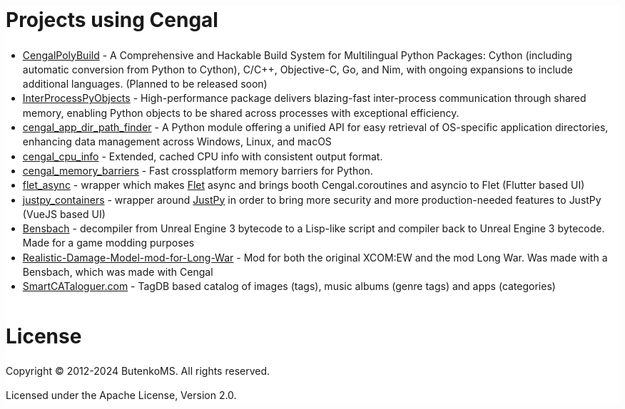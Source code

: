 
# Projects using Cengal

* [CengalPolyBuild](https://github.com/FI-Mihej/CengalPolyBuild) - A Comprehensive and Hackable Build System for Multilingual Python Packages: Cython (including automatic conversion from Python to Cython), C/C++, Objective-C, Go, and Nim, with ongoing expansions to include additional languages. (Planned to be released soon) 
* [InterProcessPyObjects](https://github.com/FI-Mihej/InterProcessPyObjects) - High-performance package delivers blazing-fast inter-process communication through shared memory, enabling Python objects to be shared across processes with exceptional efficiency. 
* [cengal_app_dir_path_finder](https://github.com/FI-Mihej/cengal_app_dir_path_finder) - A Python module offering a unified API for easy retrieval of OS-specific application directories, enhancing data management across Windows, Linux, and macOS 
* [cengal_cpu_info](https://github.com/FI-Mihej/cengal_cpu_info) - Extended, cached CPU info with consistent output format.
* [cengal_memory_barriers](https://github.com/FI-Mihej/cengal_memory_barriers) - Fast crossplatform memory barriers for Python.
* [flet_async](https://github.com/FI-Mihej/flet_async) - wrapper which makes [Flet](https://github.com/flet-dev/flet) async and brings booth Cengal.coroutines and asyncio to Flet (Flutter based UI)
* [justpy_containers](https://github.com/FI-Mihej/justpy_containers) - wrapper around [JustPy](https://github.com/justpy-org/justpy) in order to bring more security and more production-needed features to JustPy (VueJS based UI)
* [Bensbach](https://github.com/FI-Mihej/Bensbach) - decompiler from Unreal Engine 3 bytecode to a Lisp-like script and compiler back to Unreal Engine 3 bytecode. Made for a game modding purposes
* [Realistic-Damage-Model-mod-for-Long-War](https://github.com/FI-Mihej/Realistic-Damage-Model-mod-for-Long-War) - Mod for both the original XCOM:EW and the mod Long War. Was made with a Bensbach, which was made with Cengal
* [SmartCATaloguer.com](http://www.smartcataloguer.com/index.html) - TagDB based catalog of images (tags), music albums (genre tags) and apps (categories)

# License

Copyright © 2012-2024 ButenkoMS. All rights reserved.

Licensed under the Apache License, Version 2.0.